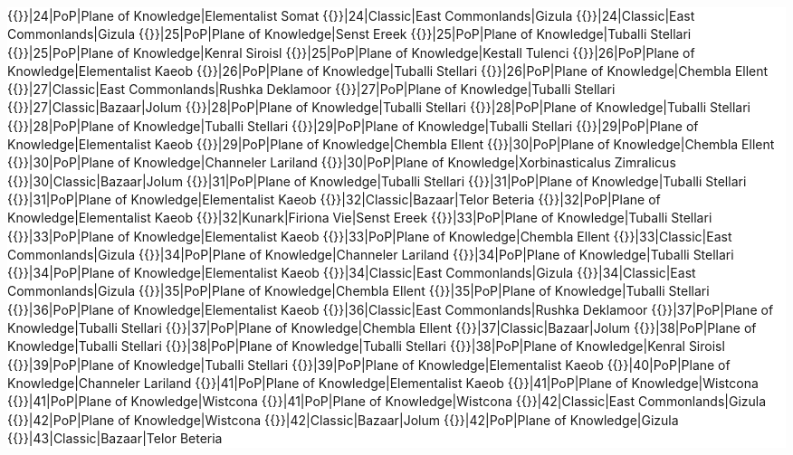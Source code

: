 {{<spell id="572" name="Summoning: Air">}}|24|PoP|Plane of Knowledge|Elementalist Somat
{{<spell id="4268" name="Wuggan's Discombobulation">}}|24|Classic|East Commonlands|Gizula
{{<spell id="4280" name="Wuggan's Extrication">}}|24|Classic|East Commonlands|Gizula
{{<spell id="115" name="Dismiss Summoned">}}|25|PoP|Plane of Knowledge|Senst Ereek
{{<spell id="81" name="Phantom Chain">}}|25|PoP|Plane of Knowledge|Tuballi Stellari
{{<spell id="2533" name="Summon Phantom Chain">}}|25|PoP|Plane of Knowledge|Kenral Siroisl
{{<spell id="569" name="Summoning: Earth">}}|25|PoP|Plane of Knowledge|Kestall Tulenci
{{<spell id="574" name="Greater Summoning: Water">}}|26|PoP|Plane of Knowledge|Elementalist Kaeob
{{<spell id="409" name="Rain of Spikes">}}|26|PoP|Plane of Knowledge|Tuballi Stellari
{{<spell id="617" name="Sword of Runes">}}|26|PoP|Plane of Knowledge|Chembla Ellent
{{<spell id="1286" name="Expedience">}}|27|Classic|East Commonlands|Rushka Deklamoor
{{<spell id="575" name="Greater Summoning: Fire">}}|27|PoP|Plane of Knowledge|Tuballi Stellari
{{<spell id="2234" name="Summon Leather Mantle">}}|27|Classic|Bazaar|Jolum
{{<spell id="664" name="Expel Summoned">}}|28|PoP|Plane of Knowledge|Tuballi Stellari
{{<spell id="576" name="Greater Summoning: Air">}}|28|PoP|Plane of Knowledge|Tuballi Stellari
{{<spell id="479" name="Inferno Shield">}}|28|PoP|Plane of Knowledge|Tuballi Stellari
{{<spell id="106" name="Burnout II">}}|29|PoP|Plane of Knowledge|Tuballi Stellari
{{<spell id="573" name="Greater Summoning: Earth">}}|29|PoP|Plane of Knowledge|Elementalist Kaeob
{{<spell id="103" name="Summon Coldstone">}}|29|PoP|Plane of Knowledge|Chembla Ellent
{{<spell id="618" name="Dimensional Hole">}}|30|PoP|Plane of Knowledge|Chembla Ellent
{{<spell id="7678" name="Focus Elementary Spellcaster's Empowering Essence">}}|30|PoP|Plane of Knowledge|Channeler Lariland
{{<spell id="1400" name="Monster Summoning I">}}|30|PoP|Plane of Knowledge|Xorbinasticalus Zimralicus
{{<spell id="2243" name="Summon Shiny Bauble">}}|30|Classic|Bazaar|Jolum
{{<spell id="120" name="Blaze">}}|31|PoP|Plane of Knowledge|Tuballi Stellari
{{<spell id="621" name="Minor Conjuration: Water">}}|31|PoP|Plane of Knowledge|Tuballi Stellari
{{<spell id="1401" name="Summon Shard of the Core">}}|31|PoP|Plane of Knowledge|Elementalist Kaeob
{{<spell id="66" name="Greater Shielding">}}|32|Classic|Bazaar|Telor Beteria
{{<spell id="622" name="Minor Conjuration: Fire">}}|32|PoP|Plane of Knowledge|Elementalist Kaeob
{{<spell id="49" name="Nullify Magic">}}|32|Kunark|Firiona Vie|Senst Ereek
{{<spell id="69" name="Cinder Bolt">}}|33|PoP|Plane of Knowledge|Tuballi Stellari
{{<spell id="623" name="Minor Conjuration: Air">}}|33|PoP|Plane of Knowledge|Elementalist Kaeob
{{<spell id="616" name="Staff of Symbols">}}|33|PoP|Plane of Knowledge|Chembla Ellent
{{<spell id="4257" name="Wuggan's Greater Appraisal">}}|33|Classic|East Commonlands|Gizula
{{<spell id="7691" name="Focus Mass Elementary Spellcaster's Empowering Essence">}}|34|PoP|Plane of Knowledge|Channeler Lariland
{{<spell id="620" name="Minor Conjuration: Earth">}}|34|PoP|Plane of Knowledge|Tuballi Stellari
{{<spell id="3584" name="Refresh Summoning">}}|34|PoP|Plane of Knowledge|Elementalist Kaeob
{{<spell id="4269" name="Wuggan's Greater Discombobulation">}}|34|Classic|East Commonlands|Gizula
{{<spell id="4281" name="Wuggan's Greater Extrication">}}|34|Classic|East Commonlands|Gizula
{{<spell id="104" name="Dagger of Symbols">}}|35|PoP|Plane of Knowledge|Chembla Ellent
{{<spell id="121" name="Rain of Lava">}}|35|PoP|Plane of Knowledge|Tuballi Stellari
{{<spell id="625" name="Lesser Conjuration: Water">}}|36|PoP|Plane of Knowledge|Elementalist Kaeob
{{<spell id="1285" name="Summon Companion">}}|36|Classic|East Commonlands|Rushka Deklamoor
{{<spell id="626" name="Lesser Conjuration: Fire">}}|37|PoP|Plane of Knowledge|Tuballi Stellari
{{<spell id="105" name="Summon Ring of Flight">}}|37|PoP|Plane of Knowledge|Chembla Ellent
{{<spell id="2240" name="Summon Twisted Ring">}}|37|Classic|Bazaar|Jolum
{{<spell id="680" name="Barrier of Combustion">}}|38|PoP|Plane of Knowledge|Tuballi Stellari
{{<spell id="627" name="Lesser Conjuration: Air">}}|38|PoP|Plane of Knowledge|Tuballi Stellari
{{<spell id="2534" name="Summon Phantom Plate">}}|38|PoP|Plane of Knowledge|Kenral Siroisl
{{<spell id="122" name="Flame Arc">}}|39|PoP|Plane of Knowledge|Tuballi Stellari
{{<spell id="624" name="Lesser Conjuration: Earth">}}|39|PoP|Plane of Knowledge|Elementalist Kaeob
{{<spell id="7679" name="Focus Modest Spellcaster's Empowering Essence">}}|40|PoP|Plane of Knowledge|Channeler Lariland
{{<spell id="629" name="Conjuration: Water">}}|41|PoP|Plane of Knowledge|Elementalist Kaeob
{{<spell id="109" name="Elemental Armor">}}|41|PoP|Plane of Knowledge|Wistcona
{{<spell id="82" name="Phantom Plate">}}|41|PoP|Plane of Knowledge|Wistcona
{{<spell id="114" name="Shock of Swords">}}|41|PoP|Plane of Knowledge|Wistcona
{{<spell id="4099" name="Bounce">}}|42|Classic|East Commonlands|Gizula
{{<spell id="630" name="Conjuration: Fire">}}|42|PoP|Plane of Knowledge|Wistcona
{{<spell id="2237" name="Summon Opal Bracelet">}}|42|Classic|Bazaar|Jolum
{{<spell id="4082" name="Summon: Orb of Exploration">}}|42|PoP|Plane of Knowledge|Gizula
{{<spell id="67" name="Arch Shielding">}}|43|Classic|Bazaar|Telor Beteria